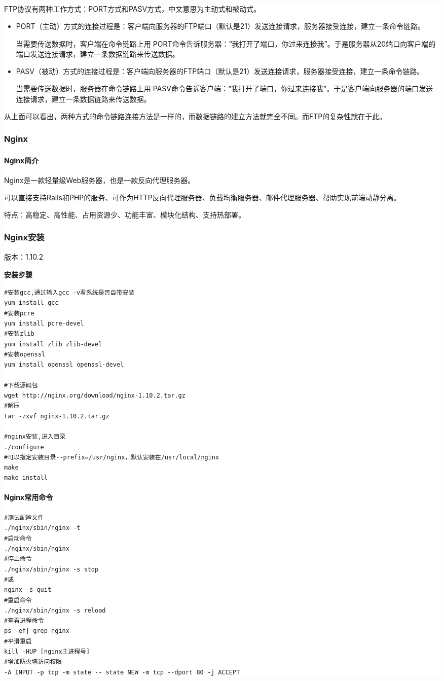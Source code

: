FTP协议有两种工作方式：PORT方式和PASV方式，中文意思为主动式和被动式。

+ PORT（主动）方式的连接过程是：客户端向服务器的FTP端口（默认是21）发送连接请求，服务器接受连接，建立一条命令链路。 

   当需要传送数据时，客户端在命令链路上用 PORT命令告诉服务器：“我打开了端口，你过来连接我”。于是服务器从20端口向客户端的端口发送连接请求，建立一条数据链路来传送数据。

+ PASV（被动）方式的连接过程是：客户端向服务器的FTP端口（默认是21）发送连接请求，服务器接受连接，建立一条命令链路。 

  当需要传送数据时，服务器在命令链路上用 PASV命令告诉客户端：“我打开了端口，你过来连接我”。于是客户端向服务器的端口发送连接请求，建立一条数据链路来传送数据。 

从上面可以看出，两种方式的命令链路连接方法是一样的，而数据链路的建立方法就完全不同。而FTP的复杂性就在于此。

### Nginx

#### Nginx简介

Nginx是一款轻量级Web服务器，也是一款反向代理服务器。

可以直接支持Rails和PHP的服务、可作为HTTP反向代理服务器、负载均衡服务器、邮件代理服务器、帮助实现前端动静分离。

特点：高稳定、高性能、占用资源少、功能丰富、模块化结构、支持热部署。

### Nginx安装

版本：1.10.2

**安装步骤**

```shell
#安装gcc,通过输入gcc -v看系统是否自带安装
yum install gcc
#安装pcre
yum install pcre-devel
#安装zlib
yum install zlib zlib-devel
#安装openssl
yum install openssl openssl-devel

#下载源码包
wget http://nginx.org/download/nginx-1.10.2.tar.gz
#解压
tar -zxvf nginx-1.10.2.tar.gz

#nginx安装,进入目录
./configure
#可以指定安装目录--prefix=/usr/nginx，默认安装在/usr/local/nginx
make
make install
```

#### Nginx常用命令

```shell
#测试配置文件
./nginx/sbin/nginx -t
#启动命令
./nginx/sbin/nginx
#停止命令
./nginx/sbin/nginx -s stop
#或
nginx -s quit
#重启命令
./nginx/sbin/nginx -s reload
#查看进程命令
ps -ef| grep nginx
#平滑重启
kill -HUP [nginx主进程号]
#增加防火墙访问权限
-A INPUT -p tcp -m state -- state NEW -m tcp --dport 80 -j ACCEPT
```